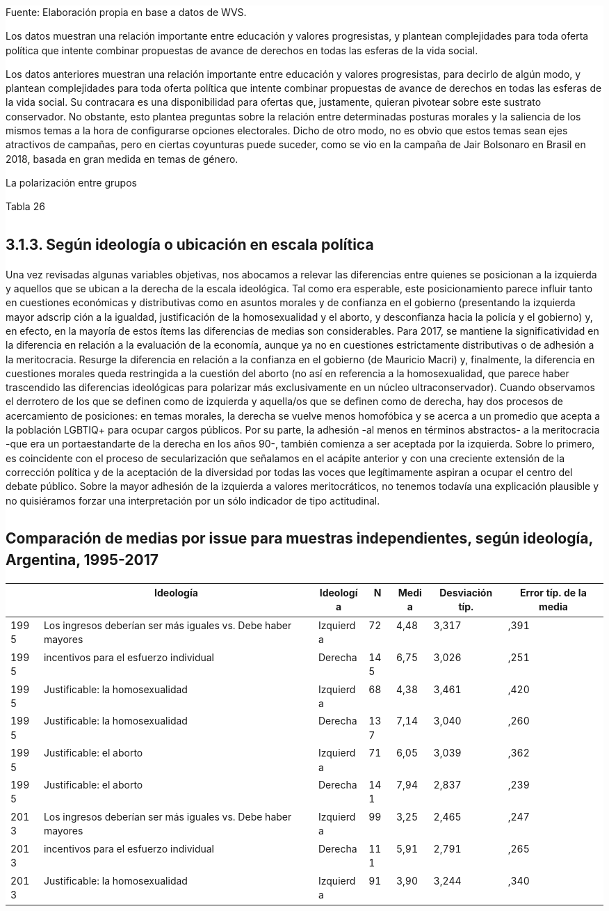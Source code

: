 Fuente: Elaboración propia en base a datos de WVS.

Los datos muestran una relación importante entre educación y valores progresistas, y plantean complejidades para toda oferta política que intente combinar propuestas de avance de derechos en todas las esferas de la vida social.

Los datos anteriores muestran una relación importante entre educación y valores progresistas, para decirlo de algún modo, y plantean complejidades para toda oferta política que intente combinar propuestas de avance de derechos en todas las esferas de la vida social. Su contracara es una disponibilidad para ofertas que, justamente, quieran pivotear sobre este sustrato conservador. No obstante, esto plantea preguntas sobre la relación entre determinadas posturas morales y la saliencia de los mismos temas a la hora de configurarse opciones electorales. Dicho de otro modo, no es obvio que estos temas sean ejes atractivos de campañas, pero en ciertas coyunturas puede suceder, como se vio en la campaña de Jair Bolsonaro en Brasil en 2018, basada en gran medida en temas de género.

La polarización entre grupos

Tabla 26

## 3.1.3. Según ideología o ubicación en escala política

Una vez revisadas algunas variables objetivas, nos abocamos a relevar las diferencias entre quienes se posicionan a la izquierda y aquellos que se ubican a la derecha de la escala ideológica. Tal como era esperable, este posicionamiento parece influir tanto en cuestiones económicas y distributivas como en asuntos morales y de confianza en el gobierno (presentando la izquierda mayor adscrip ción a la igualdad, justificación de la homosexualidad y el aborto, y desconfianza hacia la policía y el gobierno) y, en efecto, en la mayoría de estos ítems las diferencias de medias son considerables. Para 2017, se mantiene la significatividad en la diferencia en relación a la evaluación de la economía, aunque ya no en cuestiones estrictamente distributivas o de adhesión a la meritocracia. Resurge la diferencia en relación a la confianza en el gobierno (de Mauricio Macri) y, finalmente, la diferencia en cuestiones morales queda restringida a la cuestión del aborto (no así en referencia a la homosexualidad, que parece haber trascendido las diferencias ideológicas para polarizar más exclusivamente en un núcleo ultraconservador). Cuando observamos el derrotero de los que se definen como de izquierda y aquella/os que se definen como de derecha, hay dos procesos de acercamiento de posiciones: en temas morales, la derecha se vuelve menos homofóbica y se acerca a un promedio que acepta a la población LGBTIQ+ para ocupar cargos públicos. Por su parte, la adhesión -al menos en términos abstractos- a la meritocracia -que era un portaestandarte de la derecha en los años 90-, también comienza a ser aceptada por la izquierda. Sobre lo primero, es coincidente con el proceso de secularización que señalamos en el acápite anterior y con una creciente extensión de la corrección política y de la aceptación de la diversidad por todas las voces que legítimamente aspiran a ocupar el centro del debate público. Sobre la mayor adhesión de la izquierda a valores meritocráticos, no tenemos todavía una explicación plausible y no quisiéramos forzar una interpretación por un sólo indicador de tipo actitudinal.

## Comparación de medias por issue para muestras independientes, según ideología, Argentina, 1995-2017

|      | Ideología                                                    | Ideología   |   N | Media   | Desviación típ.   | Error típ. de la media   |
|------|--------------------------------------------------------------|-------------|-----|---------|-------------------|--------------------------|
| 1995 | Los ingresos deberían ser más iguales vs. Debe haber mayores | Izquierda   |  72 | 4,48    | 3,317             | ,391                     |
| 1995 | incentivos para el esfuerzo individual                       | Derecha     | 145 | 6,75    | 3,026             | ,251                     |
| 1995 | Justificable: la homosexualidad                              | Izquierda   |  68 | 4,38    | 3,461             | ,420                     |
| 1995 | Justificable: la homosexualidad                              | Derecha     | 137 | 7,14    | 3,040             | ,260                     |
| 1995 | Justificable: el aborto                                      | Izquierda   |  71 | 6,05    | 3,039             | ,362                     |
| 1995 | Justificable: el aborto                                      | Derecha     | 141 | 7,94    | 2,837             | ,239                     |
| 2013 | Los ingresos deberían ser más iguales vs. Debe haber mayores | Izquierda   |  99 | 3,25    | 2,465             | ,247                     |
| 2013 | incentivos para el esfuerzo individual                       | Derecha     | 111 | 5,91    | 2,791             | ,265                     |
| 2013 | Justificable: la homosexualidad                              | Izquierda   |  91 | 3,90    | 3,244             | ,340                     |